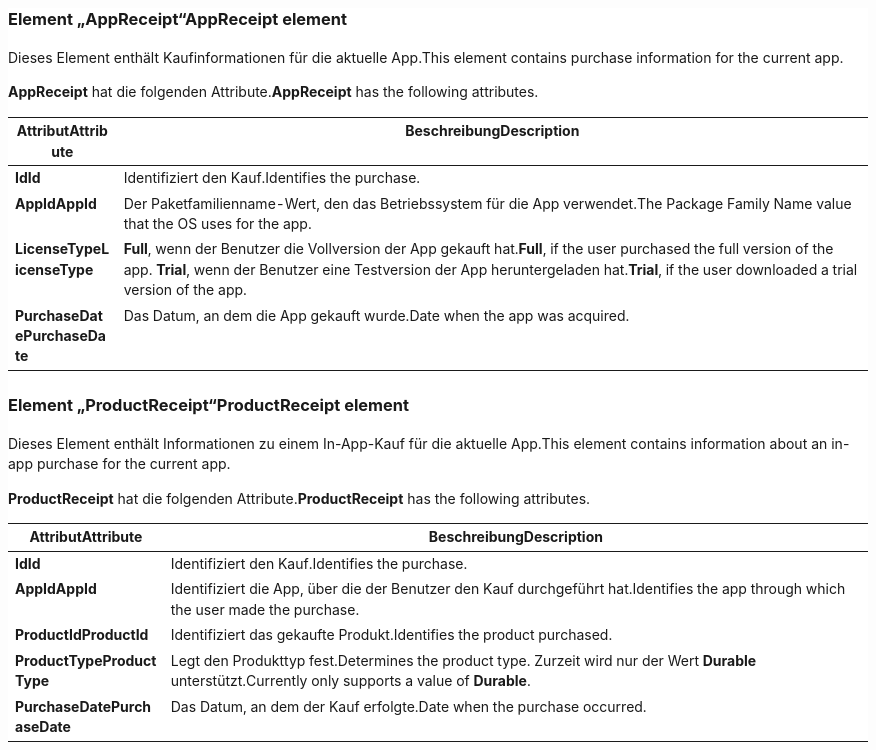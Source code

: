 ### <a name="appreceipt-element"></a><span data-ttu-id="2b93a-165">Element „AppReceipt“</span><span class="sxs-lookup"><span data-stu-id="2b93a-165">AppReceipt element</span></span>

<span data-ttu-id="2b93a-166">Dieses Element enthält Kaufinformationen für die aktuelle App.</span><span class="sxs-lookup"><span data-stu-id="2b93a-166">This element contains purchase information for the current app.</span></span>

<span data-ttu-id="2b93a-167">**AppReceipt** hat die folgenden Attribute.</span><span class="sxs-lookup"><span data-stu-id="2b93a-167">**AppReceipt** has the following attributes.</span></span>

|  <span data-ttu-id="2b93a-168">Attribut</span><span class="sxs-lookup"><span data-stu-id="2b93a-168">Attribute</span></span>  |  <span data-ttu-id="2b93a-169">Beschreibung</span><span class="sxs-lookup"><span data-stu-id="2b93a-169">Description</span></span>   |
|-------------|-------------------|
|  **<span data-ttu-id="2b93a-170">Id</span><span class="sxs-lookup"><span data-stu-id="2b93a-170">Id</span></span>**  |    <span data-ttu-id="2b93a-171">Identifiziert den Kauf.</span><span class="sxs-lookup"><span data-stu-id="2b93a-171">Identifies the purchase.</span></span>           |
|  **<span data-ttu-id="2b93a-172">AppId</span><span class="sxs-lookup"><span data-stu-id="2b93a-172">AppId</span></span>**  |     <span data-ttu-id="2b93a-173">Der Paketfamilienname-Wert, den das Betriebssystem für die App verwendet.</span><span class="sxs-lookup"><span data-stu-id="2b93a-173">The Package Family Name value that the OS uses for the app.</span></span>           |
|  **<span data-ttu-id="2b93a-174">LicenseType</span><span class="sxs-lookup"><span data-stu-id="2b93a-174">LicenseType</span></span>**  |    <span data-ttu-id="2b93a-175">**Full**, wenn der Benutzer die Vollversion der App gekauft hat.</span><span class="sxs-lookup"><span data-stu-id="2b93a-175">**Full**, if the user purchased the full version of the app.</span></span> <span data-ttu-id="2b93a-176">**Trial**, wenn der Benutzer eine Testversion der App heruntergeladen hat.</span><span class="sxs-lookup"><span data-stu-id="2b93a-176">**Trial**, if the user downloaded a trial version of the app.</span></span>           |  
|  **<span data-ttu-id="2b93a-177">PurchaseDate</span><span class="sxs-lookup"><span data-stu-id="2b93a-177">PurchaseDate</span></span>**  |    <span data-ttu-id="2b93a-178">Das Datum, an dem die App gekauft wurde.</span><span class="sxs-lookup"><span data-stu-id="2b93a-178">Date when the app was acquired.</span></span>          |  |

<span id="productreceipt" />

### <a name="productreceipt-element"></a><span data-ttu-id="2b93a-179">Element „ProductReceipt“</span><span class="sxs-lookup"><span data-stu-id="2b93a-179">ProductReceipt element</span></span>

<span data-ttu-id="2b93a-180">Dieses Element enthält Informationen zu einem In-App-Kauf für die aktuelle App.</span><span class="sxs-lookup"><span data-stu-id="2b93a-180">This element contains information about an in-app purchase for the current app.</span></span>

<span data-ttu-id="2b93a-181">**ProductReceipt** hat die folgenden Attribute.</span><span class="sxs-lookup"><span data-stu-id="2b93a-181">**ProductReceipt** has the following attributes.</span></span>

|  <span data-ttu-id="2b93a-182">Attribut</span><span class="sxs-lookup"><span data-stu-id="2b93a-182">Attribute</span></span>  |  <span data-ttu-id="2b93a-183">Beschreibung</span><span class="sxs-lookup"><span data-stu-id="2b93a-183">Description</span></span>   |
|-------------|-------------------|
|  **<span data-ttu-id="2b93a-184">Id</span><span class="sxs-lookup"><span data-stu-id="2b93a-184">Id</span></span>**  |    <span data-ttu-id="2b93a-185">Identifiziert den Kauf.</span><span class="sxs-lookup"><span data-stu-id="2b93a-185">Identifies the purchase.</span></span>           |
|  **<span data-ttu-id="2b93a-186">AppId</span><span class="sxs-lookup"><span data-stu-id="2b93a-186">AppId</span></span>**  |     <span data-ttu-id="2b93a-187">Identifiziert die App, über die der Benutzer den Kauf durchgeführt hat.</span><span class="sxs-lookup"><span data-stu-id="2b93a-187">Identifies the app through which the user made the purchase.</span></span>           |
|  **<span data-ttu-id="2b93a-188">ProductId</span><span class="sxs-lookup"><span data-stu-id="2b93a-188">ProductId</span></span>**  |     <span data-ttu-id="2b93a-189">Identifiziert das gekaufte Produkt.</span><span class="sxs-lookup"><span data-stu-id="2b93a-189">Identifies the product purchased.</span></span>           |
|  **<span data-ttu-id="2b93a-190">ProductType</span><span class="sxs-lookup"><span data-stu-id="2b93a-190">ProductType</span></span>**  |    <span data-ttu-id="2b93a-191">Legt den Produkttyp fest.</span><span class="sxs-lookup"><span data-stu-id="2b93a-191">Determines the product type.</span></span> <span data-ttu-id="2b93a-192">Zurzeit wird nur der Wert **Durable** unterstützt.</span><span class="sxs-lookup"><span data-stu-id="2b93a-192">Currently only supports a value of **Durable**.</span></span>          |  
|  **<span data-ttu-id="2b93a-193">PurchaseDate</span><span class="sxs-lookup"><span data-stu-id="2b93a-193">PurchaseDate</span></span>**  |    <span data-ttu-id="2b93a-194">Das Datum, an dem der Kauf erfolgte.</span><span class="sxs-lookup"><span data-stu-id="2b93a-194">Date when the purchase occurred.</span></span>          |  |

 

 
